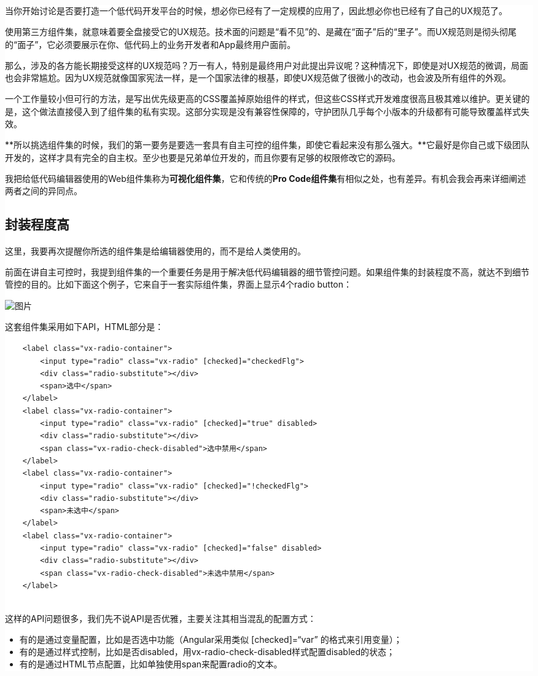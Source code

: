 当你开始讨论是否要打造一个低代码开发平台的时候，想必你已经有了一定规模的应用了，因此想必你也已经有了自己的UX规范了。

使用第三方组件集，就意味着要全盘接受它的UX规范。技术面的问题是“看不见”的、是藏在“面子”后的“里子”。而UX规范则是彻头彻尾的“面子”，它必须要展示在你、低代码上的业务开发者和App最终用户面前。

那么，涉及的各方能长期接受这样的UX规范吗？万一有人，特别是最终用户对此提出异议呢？这种情况下，即使是对UX规范的微调，局面也会非常尴尬。因为UX规范就像国家宪法一样，是一个国家法律的根基，即使UX规范做了很微小的改动，也会波及所有组件的外观。

一个工作量较小但可行的方法，是写出优先级更高的CSS覆盖掉原始组件的样式，但这些CSS样式开发难度很高且极其难以维护。更关键的是，这个做法直接侵入到了组件集的私有实现。这部分实现是没有兼容性保障的，守护团队几乎每个小版本的升级都有可能导致覆盖样式失效。

**所以挑选组件集的时候，我们的第一要务是要选一套具有自主可控的组件集，即使它看起来没有那么强大。**它最好是你自己或下级团队开发的，这样才具有完全的自主权。至少也要是兄弟单位开发的，而且你要有足够的权限修改它的源码。

我把给低代码编辑器使用的Web组件集称为**可视化组件集**，它和传统的**Pro Code组件集**有相似之处，也有差异。有机会我会再来详细阐述两者之间的异同点。

## 封装程度高

这里，我要再次提醒你所选的组件集是给编辑器使用的，而不是给人类使用的。

前面在讲自主可控时，我提到组件集的一个重要任务是用于解决低代码编辑器的细节管控问题。如果组件集的封装程度不高，就达不到细节管控的目的。比如下面这个例子，它来自于一套实际组件集，界面上显示4个radio button：

![图片](/images/说透低代码/02.认知基础与架构策略/resourceimage7b507b2b0a71f5f299e23d78b026a4c53150.png)

这套组件集采用如下API，HTML部分是：

```
    <label class="vx-radio-container">
        <input type="radio" class="vx-radio" [checked]="checkedFlg">
        <div class="radio-substitute"></div>
        <span>选中</span>
    </label>
    <label class="vx-radio-container">
        <input type="radio" class="vx-radio" [checked]="true" disabled>
        <div class="radio-substitute"></div>
        <span class="vx-radio-check-disabled">选中禁用</span>
    </label>
    <label class="vx-radio-container">
        <input type="radio" class="vx-radio" [checked]="!checkedFlg">
        <div class="radio-substitute"></div>
        <span>未选中</span>
    </label>
    <label class="vx-radio-container">
        <input type="radio" class="vx-radio" [checked]="false" disabled>
        <div class="radio-substitute"></div>
        <span class="vx-radio-check-disabled">未选中禁用</span>
    </label>
    

```

这样的API问题很多，我们先不说API是否优雅，主要关注其相当混乱的配置方式：

* 有的是通过变量配置，比如是否选中功能（Angular采用类似 \[checked\]=“var” 的格式来引用变量）；
* 有的是通过样式控制，比如是否disabled，用vx-radio-check-disabled样式配置disabled的状态；
* 有的是通过HTML节点配置，比如单独使用span来配置radio的文本。
